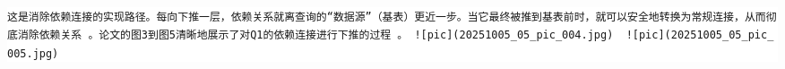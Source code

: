     这是消除依赖连接的实现路径。每向下推一层，依赖关系就离查询的“数据源”（基表）更近一步。当它最终被推到基表前时，就可以安全地转换为常规连接，从而彻底消除依赖关系 。论文的图3到图5清晰地展示了对Q1的依赖连接进行下推的过程 。 ![pic](20251005_05_pic_004.jpg)  ![pic](20251005_05_pic_005.jpg)